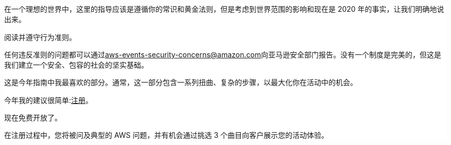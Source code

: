 在一个理想的世界中，这里的指导应该是遵循你的常识和黄金法则，但是考虑到世界范围的影响和现在是 2020 年的事实，让我们明确地说出来。

阅读并遵守行为准则。

任何违反准则的问题都可以通过[aws-events-security-concerns@amazon.com](mailto:aws-events-security-concerns@amazon.com)向亚马逊安全部门报告。没有一个制度是完美的，但这是我们建立一个安全、包容的社会的坚实基础。

这是今年指南中我最喜欢的部分。通常，这一部分包含一系列扭曲、复杂的步骤，以最大化你在活动中的机会。

今年我的建议很简单:[注册](https://register.virtual.awsevents.com/?sc_icampaign=event_reInvent_RegisterNow&sc_ichannel=ha&sc_icontent=eventsite_reinvent20&sc_ioutcome=Strategic_Events&sc_iplace=evnav&trk=default)。

现在免费开放了。

在注册过程中，您将被问及典型的 AWS 问题，并有机会通过挑选 3 个曲目向客户展示您的活动体验。
